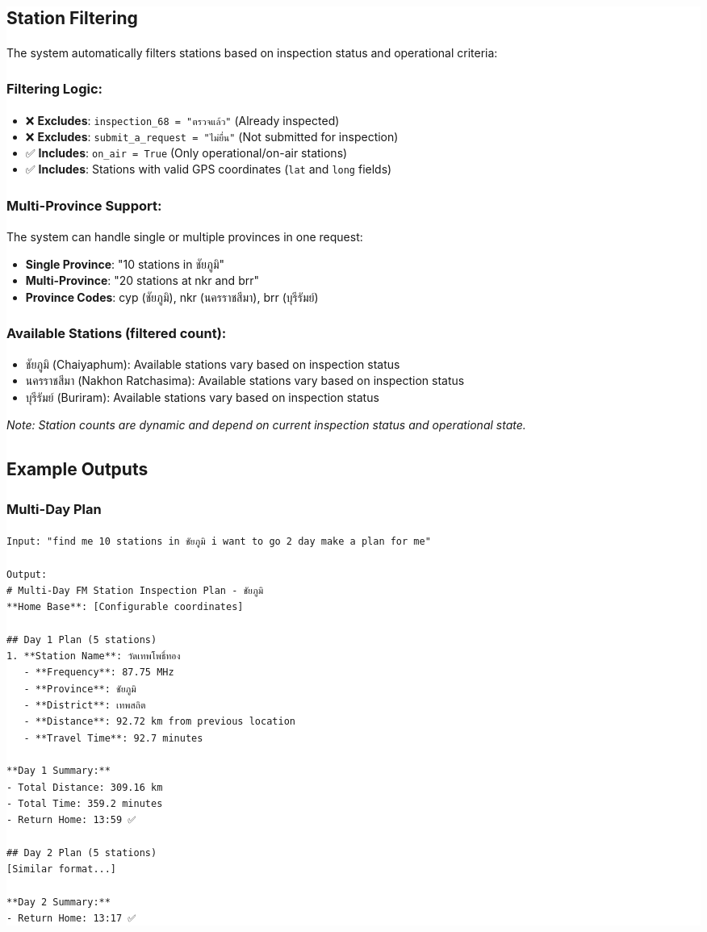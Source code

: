 ## Station Filtering

The system automatically filters stations based on inspection status and operational criteria:

### **Filtering Logic:**
- ❌ **Excludes**: `inspection_68 = "ตรวจแล้ว"` (Already inspected)
- ❌ **Excludes**: `submit_a_request = "ไม่ยื่น"` (Not submitted for inspection)
- ✅ **Includes**: `on_air = True` (Only operational/on-air stations)
- ✅ **Includes**: Stations with valid GPS coordinates (`lat` and `long` fields)

### **Multi-Province Support:**
The system can handle single or multiple provinces in one request:
- **Single Province**: "10 stations in ชัยภูมิ"
- **Multi-Province**: "20 stations at nkr and brr"
- **Province Codes**: cyp (ชัยภูมิ), nkr (นครราชสีมา), brr (บุรีรัมย์)

### **Available Stations** (filtered count):
- ชัยภูมิ (Chaiyaphum): Available stations vary based on inspection status
- นครราชสีมา (Nakhon Ratchasima): Available stations vary based on inspection status
- บุรีรัมย์ (Buriram): Available stations vary based on inspection status

*Note: Station counts are dynamic and depend on current inspection status and operational state.*

## Example Outputs

### Multi-Day Plan
```
Input: "find me 10 stations in ชัยภูมิ i want to go 2 day make a plan for me"

Output:
# Multi-Day FM Station Inspection Plan - ชัยภูมิ
**Home Base**: [Configurable coordinates]

## Day 1 Plan (5 stations)
1. **Station Name**: วัดเทพโพธิ์ทอง
   - **Frequency**: 87.75 MHz
   - **Province**: ชัยภูมิ
   - **District**: เทพสถิต
   - **Distance**: 92.72 km from previous location
   - **Travel Time**: 92.7 minutes

**Day 1 Summary:**
- Total Distance: 309.16 km
- Total Time: 359.2 minutes
- Return Home: 13:59 ✅

## Day 2 Plan (5 stations)
[Similar format...]

**Day 2 Summary:**
- Return Home: 13:17 ✅
```
